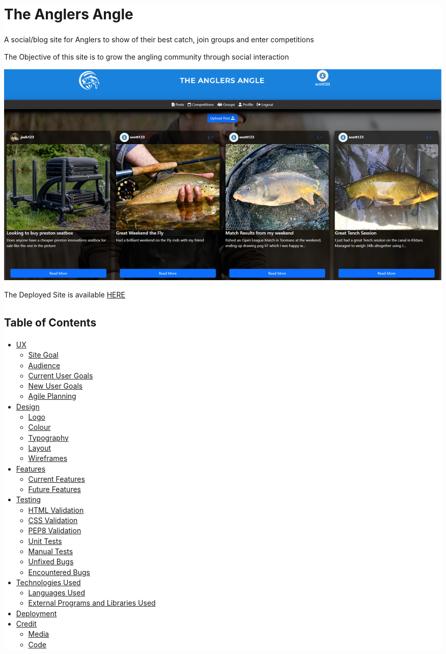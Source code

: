 # The Anglers Angle
A social/blog site for Anglers to show of their best catch, join groups and enter competitions

The Objective of this site is to grow the angling community through social interaction

![Site view across devices](docs/readme_images/index.png)


The Deployed Site is available [HERE](https://the-anglers-angle-b8d0becc6882.herokuapp.com/)

## Table of Contents
+ [UX](#ux "UX")
  + [Site Goal](#site-goal "Site Goal")
  + [Audience](#audience "Audience")
  + [Current User Goals](#current-user-goals "Current User Goals")
  + [New User Goals](#new-user-goals "New User Goals")
  + [Agile Planning](#agile-planning "Agile Planning")
+ [Design](#design "Design")
  + [Logo](#logo "Logo")
  + [Colour](#colour "Colour")
  + [Typography](#typography "Typography")
  + [Layout](#layout "Layout")
  + [Wireframes](#wireframes "Wireframes")
+ [Features](#features "Features")
  + [Current Features](#current-features "Current Features")
  + [Future Features](#future-features "Future Features")
+ [Testing](#testing "Testing")
  + [HTML Validation](#html-validation "HTML Validation")
  + [CSS Validation](#css-validation "CSS Validation")
  + [PEP8 Validation](#pep8-validation "PEP Validation")
  + [Unit Tests](#unit-tests "Unit Tests")
  + [Manual Tests](#manual-tests "Manual Tests")
  + [Unfixed Bugs](#unfixed-bugs "Unfixed Bugs")
  + [Encountered Bugs](#encountered-bugs "Encountered Bugs")
+ [Technologies Used](#technologies-used "Technologies Used")
  + [Languages Used](#languages-used "Languages Used")
  + [External Programs and Libraries Used](#external-programs-and-libraries-used "External Programs and Libraries Used")
+ [Deployment](#deployment "Deployment")
+ [Credit](#credit "Credit")
  + [Media](#media "Media")
  + [Code](#code "Code")